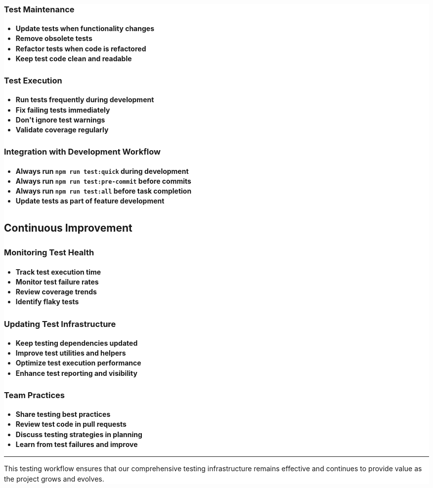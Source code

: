### Test Maintenance
- **Update tests when functionality changes**
- **Remove obsolete tests**
- **Refactor tests when code is refactored**
- **Keep test code clean and readable**

### Test Execution
- **Run tests frequently during development**
- **Fix failing tests immediately**
- **Don't ignore test warnings**
- **Validate coverage regularly**

### Integration with Development Workflow
- **Always run `npm run test:quick` during development**
- **Always run `npm run test:pre-commit` before commits**
- **Always run `npm run test:all` before task completion**
- **Update tests as part of feature development**

## Continuous Improvement

### Monitoring Test Health
- **Track test execution time**
- **Monitor test failure rates**
- **Review coverage trends**
- **Identify flaky tests**

### Updating Test Infrastructure
- **Keep testing dependencies updated**
- **Improve test utilities and helpers**
- **Optimize test execution performance**
- **Enhance test reporting and visibility**

### Team Practices
- **Share testing best practices**
- **Review test code in pull requests**
- **Discuss testing strategies in planning**
- **Learn from test failures and improve**

---

This testing workflow ensures that our comprehensive testing infrastructure remains effective and continues to provide value as the project grows and evolves.
